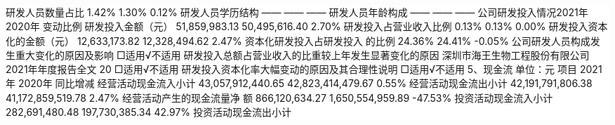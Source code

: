 研发人员数量占比
1.42%
1.30%
0.12%
研发人员学历结构
——
——
——
研发人员年龄构成
——
——
——
公司研发投入情况2021年
2020年
变动比例
研发投入金额（元）
51,859,983.13
50,495,616.40
2.70%
研发投入占营业收入比例
0.13%
0.13%
0.00%
研发投入资本化的金额（元）
12,633,173.82
12,328,494.62
2.47%
资本化研发投入占研发投入
的比例
24.36%
24.41%
-0.05%
公司研发人员构成发生重大变化的原因及影响
□适用√不适用
研发投入总额占营业收入的比重较上年发生显著变化的原因
深圳市海王生物工程股份有限公司2021年年度报告全文
20
□适用√不适用
研发投入资本化率大幅变动的原因及其合理性说明
□适用√不适用
5、现金流
单位：元
项目
2021年
2020年
同比增减
经营活动现金流入小计
43,057,912,440.65
42,823,414,479.67
0.55%
经营活动现金流出小计
42,191,791,806.38
41,172,859,519.78
2.47%
经营活动产生的现金流量净
额
866,120,634.27
1,650,554,959.89
-47.53%
投资活动现金流入小计
282,691,480.48
197,730,385.34
42.97%
投资活动现金流出小计